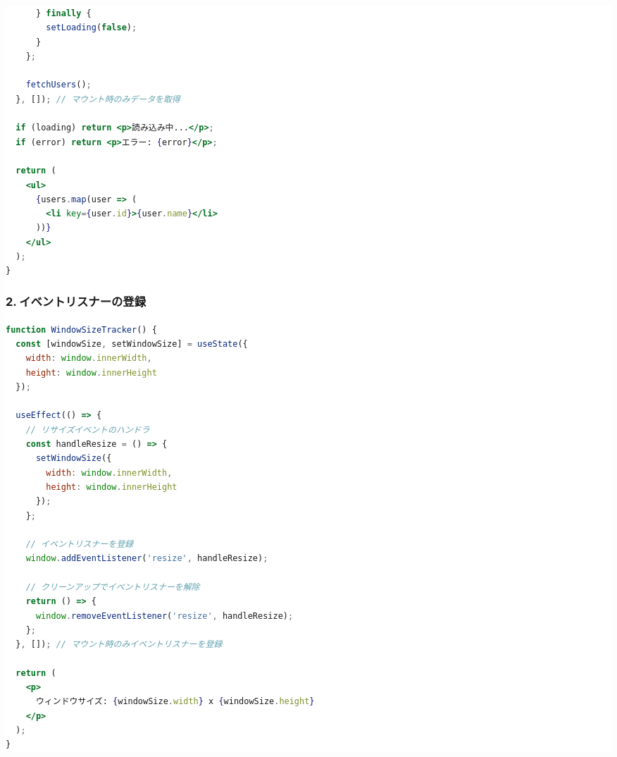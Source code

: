 ```jsx
      } finally {
        setLoading(false);
      }
    };

    fetchUsers();
  }, []); // マウント時のみデータを取得

  if (loading) return <p>読み込み中...</p>;
  if (error) return <p>エラー: {error}</p>;

  return (
    <ul>
      {users.map(user => (
        <li key={user.id}>{user.name}</li>
      ))}
    </ul>
  );
}
```

### 2. イベントリスナーの登録

```jsx
function WindowSizeTracker() {
  const [windowSize, setWindowSize] = useState({
    width: window.innerWidth,
    height: window.innerHeight
  });

  useEffect(() => {
    // リサイズイベントのハンドラ
    const handleResize = () => {
      setWindowSize({
        width: window.innerWidth,
        height: window.innerHeight
      });
    };

    // イベントリスナーを登録
    window.addEventListener('resize', handleResize);

    // クリーンアップでイベントリスナーを解除
    return () => {
      window.removeEventListener('resize', handleResize);
    };
  }, []); // マウント時のみイベントリスナーを登録

  return (
    <p>
      ウィンドウサイズ: {windowSize.width} x {windowSize.height}
    </p>
  );
}
```
